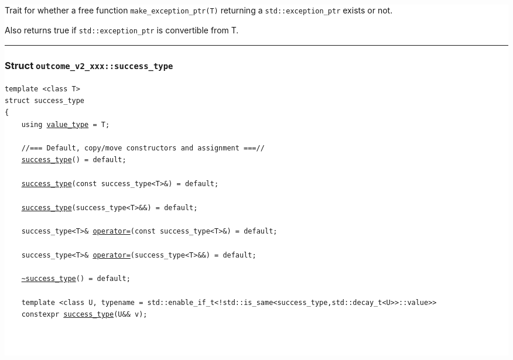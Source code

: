 Trait for whether a free function `make_exception_ptr(T)` returning a `std::exception_ptr` exists or not.

Also returns true if `std::exception_ptr` is convertible from T.

-----

### Struct `outcome_v2_xxx::success_type`

<span id="standardese-outcome_v2_xxx__success_type-T-"></span>

<pre><code class="standardese-language-cpp"><span class="kwd">template</span>&nbsp;<span class="pun">&lt;</span><span class="kwd">class</span>&nbsp;<span class="typ dec var fun">T</span><span class="pun">&gt;</span>
<span class="kwd">struct</span>&nbsp;<span class="typ dec var fun">success_type</span>
<span class="pun">{</span>
&nbsp;&nbsp;&nbsp;&nbsp;<span class="kwd">using</span> <a href="#standardese-outcome_v2_xxx__success_type-T-__value_type"><span class="typ dec var fun">value_type</span></a>&nbsp;<span class="pun">=</span>&nbsp;<span class="typ dec var fun">T</span><span class="pun">;</span>

    &#x2F;&#x2F;=== Default, copy&#x2F;move constructors and assignment ===&#x2F;&#x2F;
    <a href="#standardese-outcome_v2_xxx__success_type-T-__success_type--"><span class="typ dec var fun">success_type</span></a><span class="pun">(</span><span class="pun">)</span>&nbsp;<span class="pun">=</span>&nbsp;<span class="kwd">default</span><span class="pun">;</span>

    <a href="#standardese-outcome_v2_xxx__success_type-T-__success_type-constsuccess_type-T---"><span class="typ dec var fun">success_type</span></a><span class="pun">(</span>const success_type&lt;T&gt;<span class="pun">&amp;</span><span class="pun">)</span>&nbsp;<span class="pun">=</span>&nbsp;<span class="kwd">default</span><span class="pun">;</span>

    <a href="#standardese-outcome_v2_xxx__success_type-T-__success_type-success_type-T----"><span class="typ dec var fun">success_type</span></a><span class="pun">(</span>success_type&lt;T&gt;<span class="pun">&amp;&amp;</span><span class="pun">)</span>&nbsp;<span class="pun">=</span>&nbsp;<span class="kwd">default</span><span class="pun">;</span>

    success_type&lt;T&gt;<span class="pun">&amp;</span> <a href="#standardese-outcome_v2_xxx__success_type-T-__operator--constsuccess_type-T---"><span class="typ dec var fun">operator=</span></a><span class="pun">(</span>const success_type&lt;T&gt;<span class="pun">&amp;</span><span class="pun">)</span>&nbsp;<span class="pun">=</span>&nbsp;<span class="kwd">default</span><span class="pun">;</span>

    success_type&lt;T&gt;<span class="pun">&amp;</span> <a href="#standardese-outcome_v2_xxx__success_type-T-__operator--success_type-T----"><span class="typ dec var fun">operator=</span></a><span class="pun">(</span>success_type&lt;T&gt;<span class="pun">&amp;&amp;</span><span class="pun">)</span>&nbsp;<span class="pun">=</span>&nbsp;<span class="kwd">default</span><span class="pun">;</span>

    <a href="#standardese-outcome_v2_xxx__success_type-T-__-success_type--"><span class="typ dec var fun">~success_type</span></a><span class="pun">(</span><span class="pun">)</span>&nbsp;<span class="pun">=</span>&nbsp;<span class="kwd">default</span><span class="pun">;</span>

&nbsp;&nbsp;&nbsp;&nbsp;<span class="kwd">template</span>&nbsp;<span class="pun">&lt;</span><span class="kwd">class</span>&nbsp;<span class="typ dec var fun">U</span><span class="pun">,</span>&nbsp;<span class="kwd">typename</span>&nbsp;<span class="pun">=</span> std::enable_if_t&lt;!std::is_same&lt;success_type,std::decay_t&lt;U&gt;&gt;::value&gt;<span class="pun">&gt;</span>
&nbsp;&nbsp;&nbsp;&nbsp;<span class="kwd">constexpr</span> <a href="#standardese-outcome_v2_xxx__success_type-T-__success_type-U---U---"><span class="typ dec var fun">success_type</span></a><span class="pun">(</span><span class="typ dec var fun">U</span><span class="pun">&amp;&amp;</span>&nbsp;<span class="typ dec var fun">v</span><span class="pun">)</span><span class="pun">;</span>
